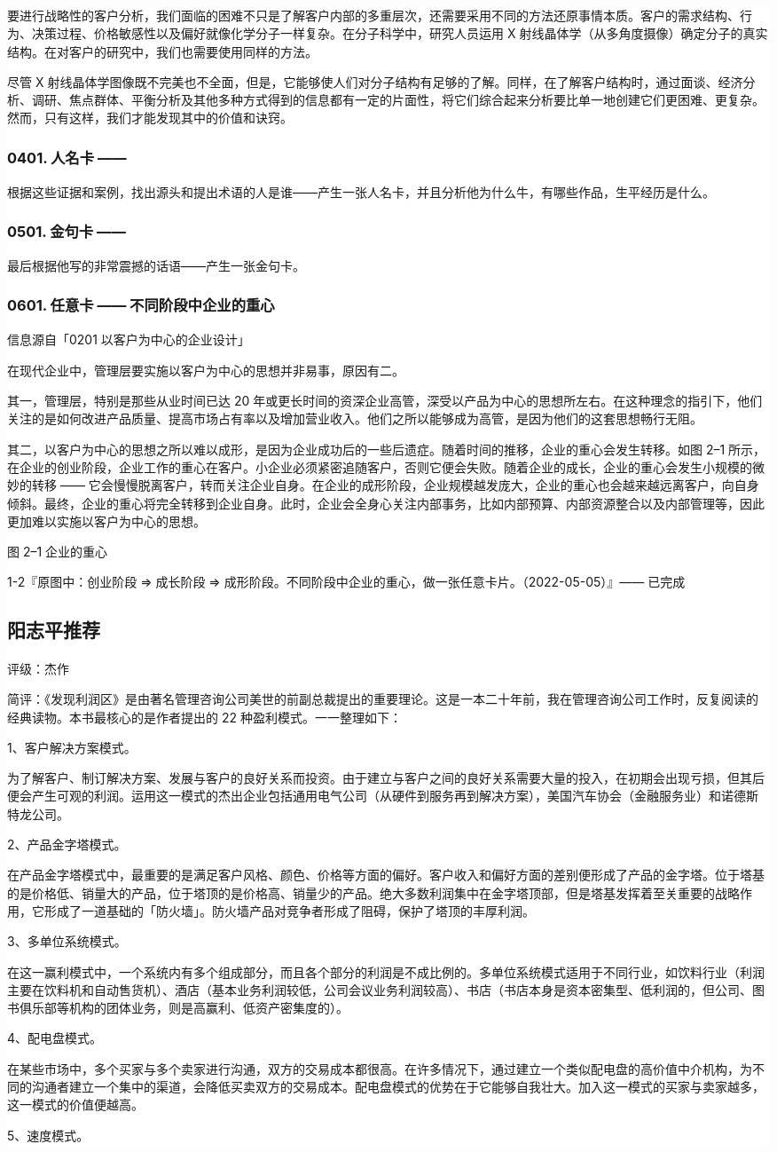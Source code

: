 要进行战略性的客户分析，我们面临的困难不只是了解客户内部的多重层次，还需要采用不同的方法还原事情本质。客户的需求结构、行为、决策过程、价格敏感性以及偏好就像化学分子一样复杂。在分子科学中，研究人员运用 X 射线晶体学（从多角度摄像）确定分子的真实结构。在对客户的研究中，我们也需要使用同样的方法。

尽管 X 射线晶体学图像既不完美也不全面，但是，它能够使人们对分子结构有足够的了解。同样，在了解客户结构时，通过面谈、经济分析、调研、焦点群体、平衡分析及其他多种方式得到的信息都有一定的片面性，将它们综合起来分析要比单一地创建它们更困难、更复杂。然而，只有这样，我们才能发现其中的价值和诀窍。

### 0401. 人名卡 ——

根据这些证据和案例，找出源头和提出术语的人是谁——产生一张人名卡，并且分析他为什么牛，有哪些作品，生平经历是什么。

### 0501. 金句卡 ——

最后根据他写的非常震撼的话语——产生一张金句卡。

### 0601. 任意卡 —— 不同阶段中企业的重心

信息源自「0201 以客户为中心的企业设计」

在现代企业中，管理层要实施以客户为中心的思想并非易事，原因有二。

其一，管理层，特别是那些从业时间已达 20 年或更长时间的资深企业高管，深受以产品为中心的思想所左右。在这种理念的指引下，他们关注的是如何改进产品质量、提高市场占有率以及增加营业收入。他们之所以能够成为高管，是因为他们的这套思想畅行无阻。

其二，以客户为中心的思想之所以难以成形，是因为企业成功后的一些后遗症。随着时间的推移，企业的重心会发生转移。如图 2–1 所示，在企业的创业阶段，企业工作的重心在客户。小企业必须紧密追随客户，否则它便会失败。随着企业的成长，企业的重心会发生小规模的微妙的转移 —— 它会慢慢脱离客户，转而关注企业自身。在企业的成形阶段，企业规模越发庞大，企业的重心也会越来越远离客户，向自身倾斜。最终，企业的重心将完全转移到企业自身。此时，企业会全身心关注内部事务，比如内部预算、内部资源整合以及内部管理等，因此更加难以实施以客户为中心的思想。

图 2–1 企业的重心

1-2『原图中：创业阶段 => 成长阶段 => 成形阶段。不同阶段中企业的重心，做一张任意卡片。（2022-05-05）』—— 已完成

## 阳志平推荐

评级：杰作

简评：《发现利润区》是由著名管理咨询公司美世的前副总裁提出的重要理论。这是一本二十年前，我在管理咨询公司工作时，反复阅读的经典读物。本书最核心的是作者提出的 22 种盈利模式。一一整理如下：

1、客户解决方案模式。

为了解客户、制订解决方案、发展与客户的良好关系而投资。由于建立与客户之间的良好关系需要大量的投入，在初期会出现亏损，但其后便会产生可观的利润。运用这一模式的杰出企业包括通用电气公司（从硬件到服务再到解决方案），美国汽车协会（金融服务业）和诺德斯特龙公司。

2、产品金字塔模式。

在产品金字塔模式中，最重要的是满足客户风格、颜色、价格等方面的偏好。客户收入和偏好方面的差别便形成了产品的金字塔。位于塔基的是价格低、销量大的产品，位于塔顶的是价格高、销量少的产品。绝大多数利润集中在金字塔顶部，但是塔基发挥着至关重要的战略作用，它形成了一道基础的「防火墙」。防火墙产品对竞争者形成了阻碍，保护了塔顶的丰厚利润。

3、多单位系统模式。

在这一赢利模式中，一个系统内有多个组成部分，而且各个部分的利润是不成比例的。多单位系统模式适用于不同行业，如饮料行业（利润主要在饮料机和自动售货机）、酒店（基本业务利润较低，公司会议业务利润较高）、书店（书店本身是资本密集型、低利润的，但公司、图书俱乐部等机构的团体业务，则是高赢利、低资产密集度的）。

4、配电盘模式。

在某些市场中，多个买家与多个卖家进行沟通，双方的交易成本都很高。在许多情况下，通过建立一个类似配电盘的高价值中介机构，为不同的沟通者建立一个集中的渠道，会降低买卖双方的交易成本。配电盘模式的优势在于它能够自我壮大。加入这一模式的买家与卖家越多，这一模式的价值便越高。

5、速度模式。
